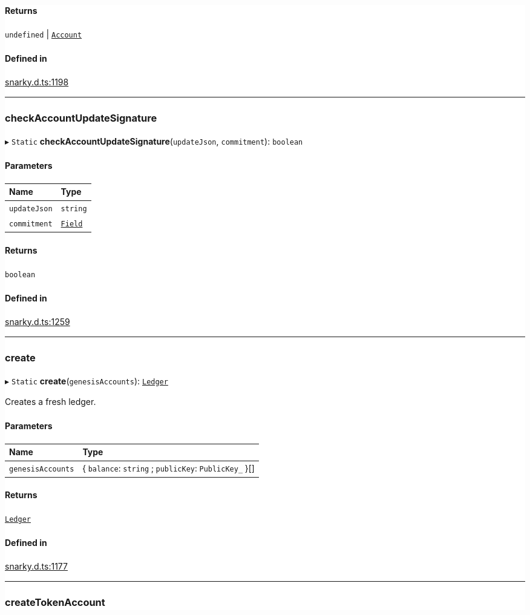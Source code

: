 #### Returns

`undefined` \| [`Account`](../modules/Types.Json.md#account)

#### Defined in

[snarky.d.ts:1198](https://github.com/o1-labs/snarkyjs/blob/33a9946/src/snarky.d.ts#L1198)

___

### checkAccountUpdateSignature

▸ `Static` **checkAccountUpdateSignature**(`updateJson`, `commitment`): `boolean`

#### Parameters

| Name | Type |
| :------ | :------ |
| `updateJson` | `string` |
| `commitment` | [`Field`](Field.md) |

#### Returns

`boolean`

#### Defined in

[snarky.d.ts:1259](https://github.com/o1-labs/snarkyjs/blob/33a9946/src/snarky.d.ts#L1259)

___

### create

▸ `Static` **create**(`genesisAccounts`): [`Ledger`](Ledger.md)

Creates a fresh ledger.

#### Parameters

| Name | Type |
| :------ | :------ |
| `genesisAccounts` | { `balance`: `string` ; `publicKey`: `PublicKey_`  }[] |

#### Returns

[`Ledger`](Ledger.md)

#### Defined in

[snarky.d.ts:1177](https://github.com/o1-labs/snarkyjs/blob/33a9946/src/snarky.d.ts#L1177)

___

### createTokenAccount
